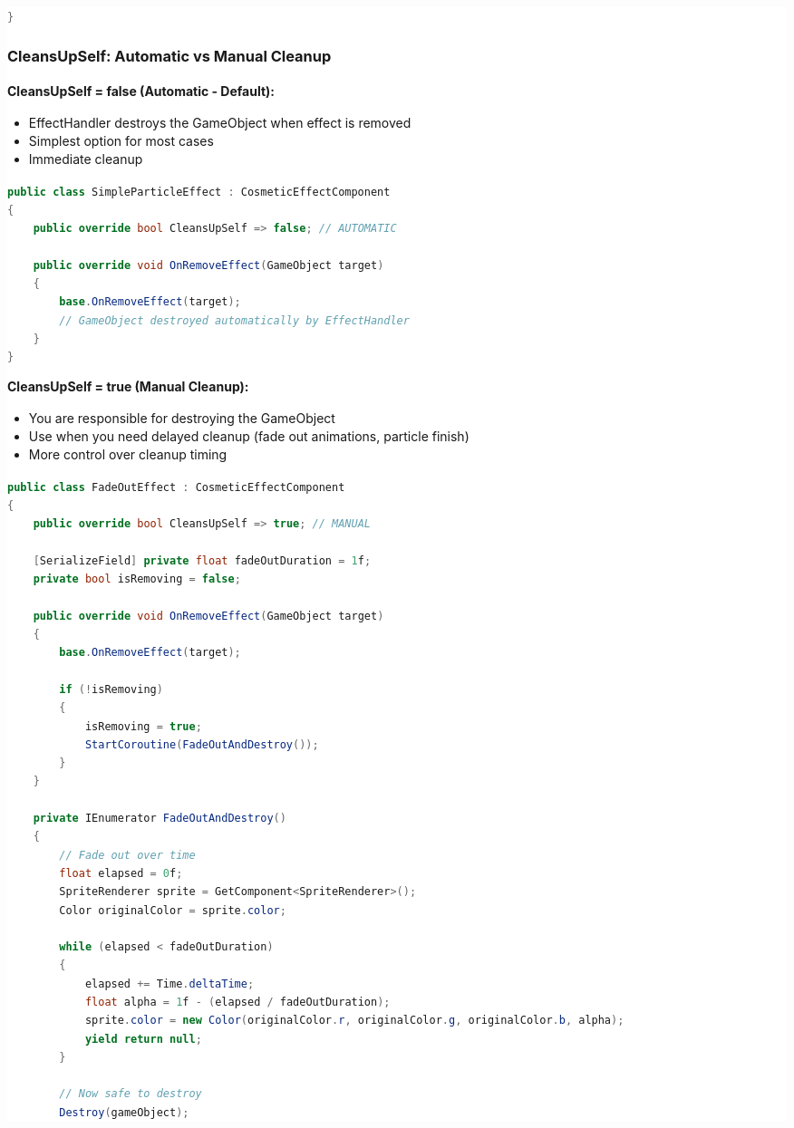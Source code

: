 ```csharp
}
```

### CleansUpSelf: Automatic vs Manual Cleanup

**CleansUpSelf = false (Automatic - Default):**

- EffectHandler destroys the GameObject when effect is removed
- Simplest option for most cases
- Immediate cleanup

```csharp
public class SimpleParticleEffect : CosmeticEffectComponent
{
    public override bool CleansUpSelf => false; // AUTOMATIC

    public override void OnRemoveEffect(GameObject target)
    {
        base.OnRemoveEffect(target);
        // GameObject destroyed automatically by EffectHandler
    }
}
```

**CleansUpSelf = true (Manual Cleanup):**

- You are responsible for destroying the GameObject
- Use when you need delayed cleanup (fade out animations, particle finish)
- More control over cleanup timing

```csharp
public class FadeOutEffect : CosmeticEffectComponent
{
    public override bool CleansUpSelf => true; // MANUAL

    [SerializeField] private float fadeOutDuration = 1f;
    private bool isRemoving = false;

    public override void OnRemoveEffect(GameObject target)
    {
        base.OnRemoveEffect(target);

        if (!isRemoving)
        {
            isRemoving = true;
            StartCoroutine(FadeOutAndDestroy());
        }
    }

    private IEnumerator FadeOutAndDestroy()
    {
        // Fade out over time
        float elapsed = 0f;
        SpriteRenderer sprite = GetComponent<SpriteRenderer>();
        Color originalColor = sprite.color;

        while (elapsed < fadeOutDuration)
        {
            elapsed += Time.deltaTime;
            float alpha = 1f - (elapsed / fadeOutDuration);
            sprite.color = new Color(originalColor.r, originalColor.g, originalColor.b, alpha);
            yield return null;
        }

        // Now safe to destroy
        Destroy(gameObject);
```